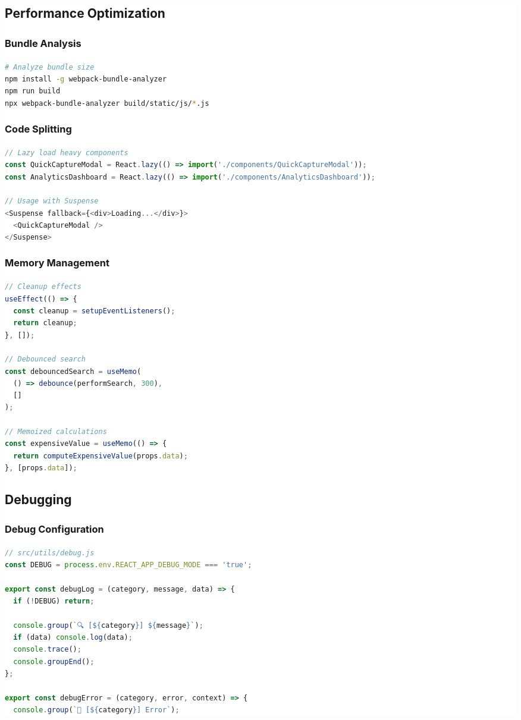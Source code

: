## Performance Optimization

### Bundle Analysis

```bash
# Analyze bundle size
npm install -g webpack-bundle-analyzer
npm run build
npx webpack-bundle-analyzer build/static/js/*.js
```

### Code Splitting

```javascript
// Lazy load heavy components
const QuickCaptureModal = React.lazy(() => import('./components/QuickCaptureModal'));
const AnalyticsDashboard = React.lazy(() => import('./components/AnalyticsDashboard'));

// Usage with Suspense
<Suspense fallback={<div>Loading...</div>}>
  <QuickCaptureModal />
</Suspense>
```

### Memory Management

```javascript
// Cleanup effects
useEffect(() => {
  const cleanup = setupEventListeners();
  return cleanup;
}, []);

// Debounced search
const debouncedSearch = useMemo(
  () => debounce(performSearch, 300),
  []
);

// Memoized calculations
const expensiveValue = useMemo(() => {
  return computeExpensiveValue(props.data);
}, [props.data]);
```

## Debugging

### Debug Configuration

```javascript
// src/utils/debug.js
const DEBUG = process.env.REACT_APP_DEBUG_MODE === 'true';

export const debugLog = (category, message, data) => {
  if (!DEBUG) return;
  
  console.group(`🔍 [${category}] ${message}`);
  if (data) console.log(data);
  console.trace();
  console.groupEnd();
};

export const debugError = (category, error, context) => {
  console.group(`🚨 [${category}] Error`);
```